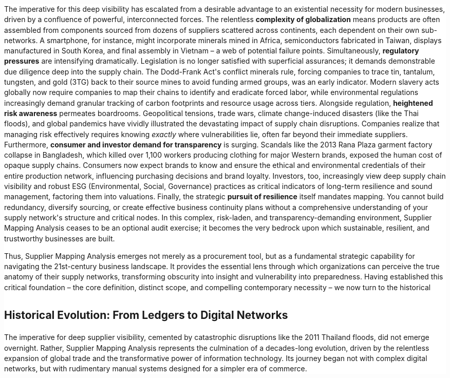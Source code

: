 The imperative for this deep visibility has escalated from a desirable advantage to an existential necessity for modern businesses, driven by a confluence of powerful, interconnected forces. The relentless **complexity of globalization** means products are often assembled from components sourced from dozens of suppliers scattered across continents, each dependent on their own sub-networks. A smartphone, for instance, might incorporate minerals mined in Africa, semiconductors fabricated in Taiwan, displays manufactured in South Korea, and final assembly in Vietnam – a web of potential failure points. Simultaneously, **regulatory pressures** are intensifying dramatically. Legislation is no longer satisfied with superficial assurances; it demands demonstrable due diligence deep into the supply chain. The Dodd-Frank Act's conflict minerals rule, forcing companies to trace tin, tantalum, tungsten, and gold (3TG) back to their source mines to avoid funding armed groups, was an early indicator. Modern slavery acts globally now require companies to map their chains to identify and eradicate forced labor, while environmental regulations increasingly demand granular tracking of carbon footprints and resource usage across tiers. Alongside regulation, **heightened risk awareness** permeates boardrooms. Geopolitical tensions, trade wars, climate change-induced disasters (like the Thai floods), and global pandemics have vividly illustrated the devastating impact of supply chain disruptions. Companies realize that managing risk effectively requires knowing *exactly* where vulnerabilities lie, often far beyond their immediate suppliers. Furthermore, **consumer and investor demand for transparency** is surging. Scandals like the 2013 Rana Plaza garment factory collapse in Bangladesh, which killed over 1,100 workers producing clothing for major Western brands, exposed the human cost of opaque supply chains. Consumers now expect brands to know and ensure the ethical and environmental credentials of their entire production network, influencing purchasing decisions and brand loyalty. Investors, too, increasingly view deep supply chain visibility and robust ESG (Environmental, Social, Governance) practices as critical indicators of long-term resilience and sound management, factoring them into valuations. Finally, the strategic **pursuit of resilience** itself mandates mapping. You cannot build redundancy, diversify sourcing, or create effective business continuity plans without a comprehensive understanding of your supply network's structure and critical nodes. In this complex, risk-laden, and transparency-demanding environment, Supplier Mapping Analysis ceases to be an optional audit exercise; it becomes the very bedrock upon which sustainable, resilient, and trustworthy businesses are built.

Thus, Supplier Mapping Analysis emerges not merely as a procurement tool, but as a fundamental strategic capability for navigating the 21st-century business landscape. It provides the essential lens through which organizations can perceive the true anatomy of their supply networks, transforming obscurity into insight and vulnerability into preparedness. Having established this critical foundation – the core definition, distinct scope, and compelling contemporary necessity – we now turn to the historical

## Historical Evolution: From Ledgers to Digital Networks

The imperative for deep supplier visibility, cemented by catastrophic disruptions like the 2011 Thailand floods, did not emerge overnight. Rather, Supplier Mapping Analysis represents the culmination of a decades-long evolution, driven by the relentless expansion of global trade and the transformative power of information technology. Its journey began not with complex digital networks, but with rudimentary manual systems designed for a simpler era of commerce.
